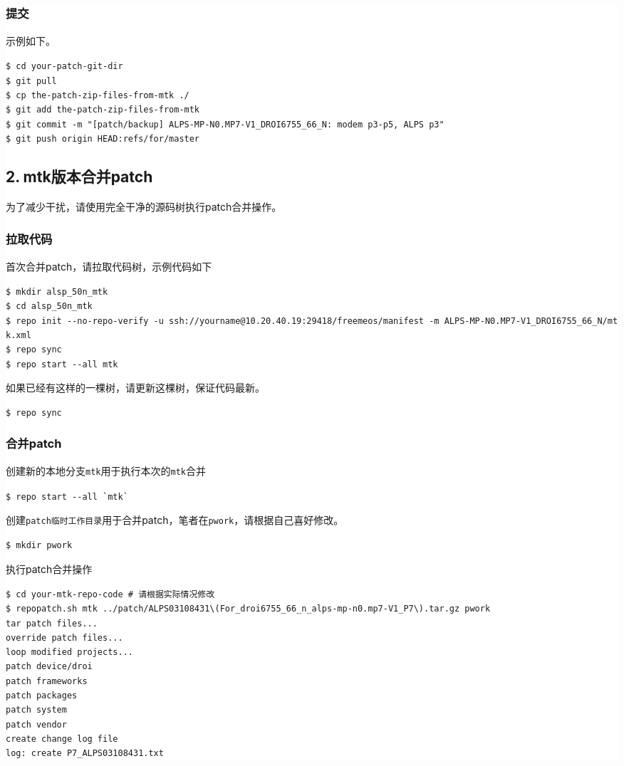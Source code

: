 ### 提交

示例如下。

```
$ cd your-patch-git-dir
$ git pull
$ cp the-patch-zip-files-from-mtk ./
$ git add the-patch-zip-files-from-mtk
$ git commit -m "[patch/backup] ALPS-MP-N0.MP7-V1_DROI6755_66_N: modem p3-p5, ALPS p3"
$ git push origin HEAD:refs/for/master
```

## 2. mtk版本合并patch

为了减少干扰，请使用完全干净的源码树执行patch合并操作。

### 拉取代码

首次合并patch，请拉取代码树，示例代码如下

```
$ mkdir alsp_50n_mtk
$ cd alsp_50n_mtk
$ repo init --no-repo-verify -u ssh://yourname@10.20.40.19:29418/freemeos/manifest -m ALPS-MP-N0.MP7-V1_DROI6755_66_N/mtk.xml
$ repo sync
$ repo start --all mtk
```

如果已经有这样的一棵树，请更新这棵树，保证代码最新。

```
$ repo sync
```

### 合并patch

创建新的本地分支`mtk`用于执行本次的`mtk`合并

```
$ repo start --all `mtk`
```

创建`patch临时工作目录`用于合并patch，笔者在`pwork`，请根据自己喜好修改。

```
$ mkdir pwork
```

执行patch合并操作

```
$ cd your-mtk-repo-code # 请根据实际情况修改
$ repopatch.sh mtk ../patch/ALPS03108431\(For_droi6755_66_n_alps-mp-n0.mp7-V1_P7\).tar.gz pwork
tar patch files... 
override patch files... 
loop modified projects...
patch device/droi
patch frameworks
patch packages
patch system
patch vendor
create change log file
log: create P7_ALPS03108431.txt
```
